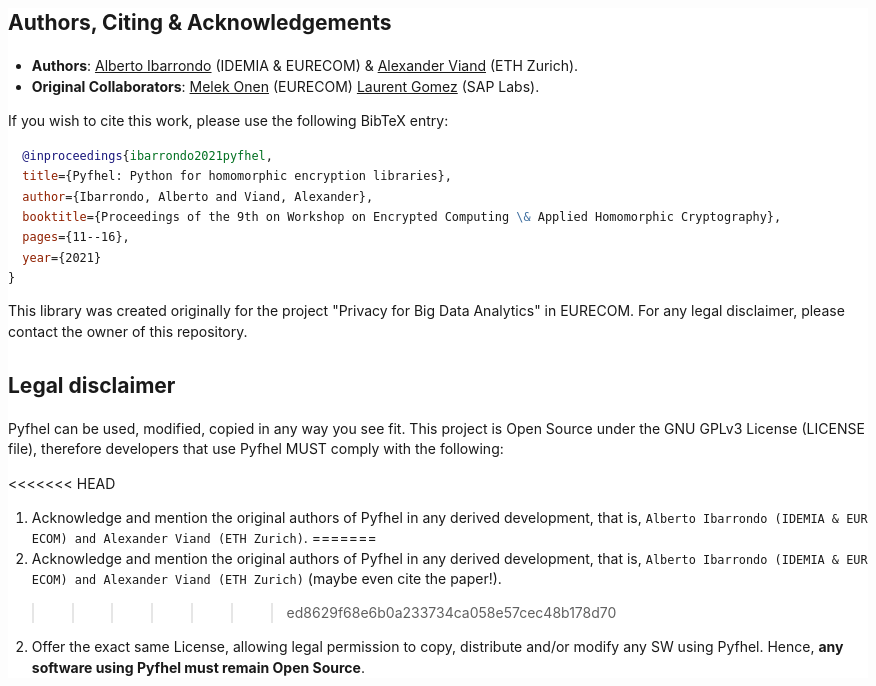 ## Authors, Citing & Acknowledgements


- **Authors**: [Alberto Ibarrondo](https://scholar.google.com/citations?hl=en&user=hl-5WRQAAAAJ) (IDEMIA & EURECOM) \& [Alexander Viand](https://pps-lab.com/people/alexanderviand/) (ETH Zurich).
- **Original Collaborators**: [Melek Onen](http://www.eurecom.fr/~onen/) (EURECOM) [Laurent Gomez](https://scholar.google.com/citations?user=QJv4B9EAAAAJ) (SAP Labs).

If you wish to cite this work, please use the following BibTeX entry:
```bibtex
  @inproceedings{ibarrondo2021pyfhel,
  title={Pyfhel: Python for homomorphic encryption libraries},
  author={Ibarrondo, Alberto and Viand, Alexander},
  booktitle={Proceedings of the 9th on Workshop on Encrypted Computing \& Applied Homomorphic Cryptography},
  pages={11--16},
  year={2021}
}
```

This library was created originally for the project "Privacy for Big Data Analytics" in EURECOM. For any legal disclaimer, please contact the owner of this repository.

## Legal disclaimer

Pyfhel can be used, modified, copied in any way you see fit. This project is Open Source under the GNU GPLv3 License (LICENSE file), therefore developers that use Pyfhel MUST comply with the following:

<<<<<<< HEAD
   1. Acknowledge and mention the original authors of Pyfhel in any derived development, that is, `Alberto Ibarrondo (IDEMIA & EURECOM) and Alexander Viand (ETH Zurich)`.
=======
   1. Acknowledge and mention the original authors of Pyfhel in any derived development, that is, `Alberto Ibarrondo (IDEMIA & EURECOM) and Alexander Viand (ETH Zurich)` (maybe even cite the paper!).
>>>>>>> ed8629f68e6b0a233734ca058e57cec48b178d70

   2. Offer the exact same License, allowing legal permission to copy, distribute and/or modify any SW using Pyfhel. Hence, **any software using Pyfhel must remain Open Source**.
